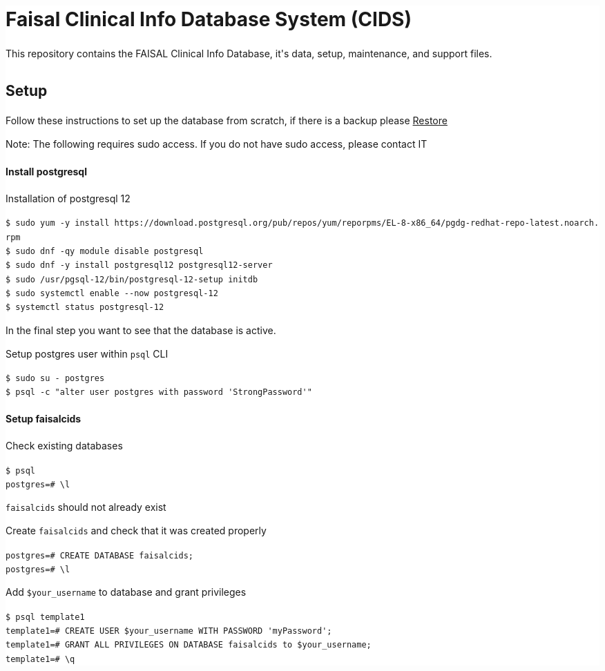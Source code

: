
# Faisal Clinical Info Database System (CIDS)

This repository contains the FAISAL Clinical Info Database, it's data, setup,
maintenance, and support files.

## Setup

Follow these instructions to set up the database from scratch, if there is a
backup please [Restore](#restore)

Note: The following requires sudo access.
If you do not have sudo access, please contact IT

#### Install postgresql

Installation of postgresql 12

```
$ sudo yum -y install https://download.postgresql.org/pub/repos/yum/reporpms/EL-8-x86_64/pgdg-redhat-repo-latest.noarch.rpm
$ sudo dnf -qy module disable postgresql
$ sudo dnf -y install postgresql12 postgresql12-server
$ sudo /usr/pgsql-12/bin/postgresql-12-setup initdb
$ sudo systemctl enable --now postgresql-12
$ systemctl status postgresql-12
```

In the final step you want to see that the database is active.

Setup postgres user within `psql` CLI

```
$ sudo su - postgres
$ psql -c "alter user postgres with password 'StrongPassword'"
```

#### Setup faisalcids

Check existing databases

```
$ psql
postgres=# \l
```

`faisalcids` should not already exist

Create `faisalcids` and check that it was created properly

```
postgres=# CREATE DATABASE faisalcids;
postgres=# \l
```

Add `$your_username` to database and grant privileges

```
$ psql template1
template1=# CREATE USER $your_username WITH PASSWORD 'myPassword';
template1=# GRANT ALL PRIVILEGES ON DATABASE faisalcids to $your_username;
template1=# \q
```
